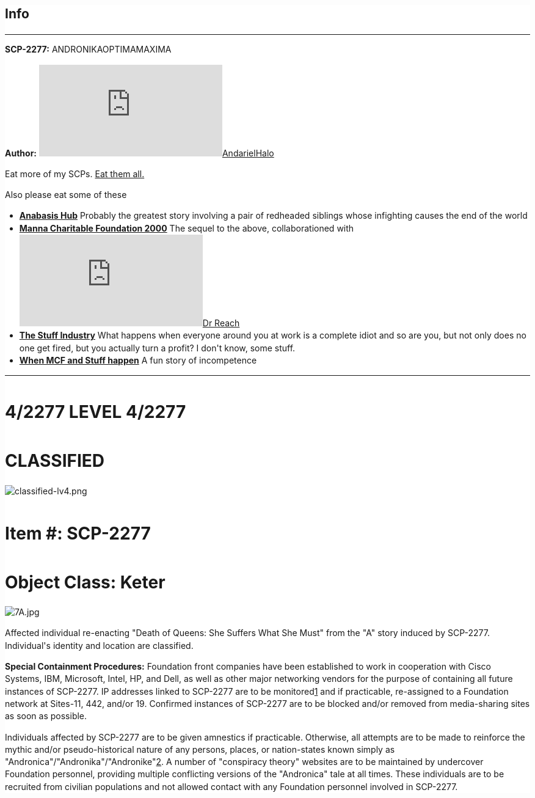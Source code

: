 Info
----

* * *

**SCP-2277:** ANDRONIKAOPTIMAMAXIMA

**Author:** [![AndarielHalo](http://www.wikidot.com/avatar.php?userid=1750255&amp;size=small&amp;timestamp=1600200494)](http://www.wikidot.com/user:info/andarielhalo)[AndarielHalo](http://www.wikidot.com/user:info/andarielhalo)

Eat more of my SCPs. [Eat them all.](http://www.scp-wiki.net/andariel-halo-file)

Also please eat some of these

*   **[Anabasis Hub](http://www.scp-wiki.net/anabasis-hub)** Probably the greatest story involving a pair of redheaded siblings whose infighting causes the end of the world
*   **[Manna Charitable Foundation 2000](http://www.scp-wiki.net/manna-charitable-foundation-hub)** The sequel to the above, collaborationed with [![Dr Reach](http://www.wikidot.com/avatar.php?userid=1779895&amp;size=small&amp;timestamp=1600200494)](http://www.wikidot.com/user:info/dr-reach)[Dr Reach](http://www.wikidot.com/user:info/dr-reach)
*   **[The Stuff Industry](http://www.scp-wiki.net/the-stuff-industry-hub)** What happens when everyone around you at work is a complete idiot and so are you, but not only does no one get fired, but you actually turn a profit? I don't know, some stuff.
*   **[When MCF and Stuff happen](http://www.scp-wiki.net/week-1-looking-for-stuff)** A fun story of incompetence

* * *

4/2277 LEVEL 4/2277
===================

CLASSIFIED
==========

![classified-lv4.png](http://www.scp-wiki.net/local--files/component:classified-decoration-base/classified-lv4.png)

Item #: SCP-2277
================

Object Class: Keter
===================

![7A.jpg](http://scp-wiki.wdfiles.com/local--files/scp-2277/7A.jpg)

Affected individual re-enacting "Death of Queens: She Suffers What She Must" from the "A" story induced by SCP-2277. Individual's identity and location are classified.

**Special Containment Procedures:** Foundation front companies have been established to work in cooperation with Cisco Systems, IBM, Microsoft, Intel, HP, and Dell, as well as other major networking vendors for the purpose of containing all future instances of SCP-2277. IP addresses linked to SCP-2277 are to be monitored[1](javascript:;) and if practicable, re-assigned to a Foundation network at Sites-11, 442, and/or 19. Confirmed instances of SCP-2277 are to be blocked and/or removed from media-sharing sites as soon as possible.

Individuals affected by SCP-2277 are to be given amnestics if practicable. Otherwise, all attempts are to be made to reinforce the mythic and/or pseudo-historical nature of any persons, places, or nation-states known simply as "Andronica"/"Andronika"/"Andronike"[2](javascript:;). A number of "conspiracy theory" websites are to be maintained by undercover Foundation personnel, providing multiple conflicting versions of the "Andronica" tale at all times. These individuals are to be recruited from civilian populations and not allowed contact with any Foundation personnel involved in SCP-2277.
